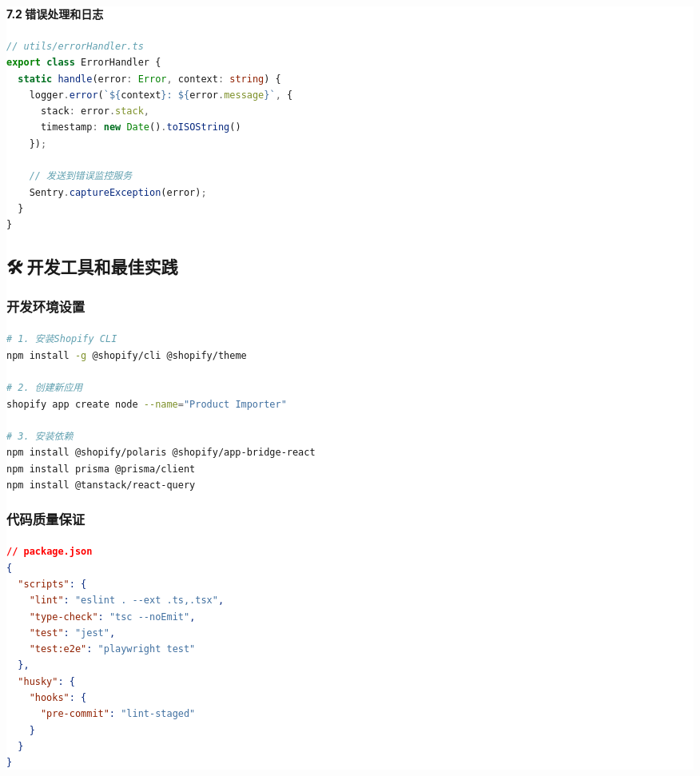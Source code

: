 #### 7.2 错误处理和日志

```typescript
// utils/errorHandler.ts
export class ErrorHandler {
  static handle(error: Error, context: string) {
    logger.error(`${context}: ${error.message}`, {
      stack: error.stack,
      timestamp: new Date().toISOString()
    });
  
    // 发送到错误监控服务
    Sentry.captureException(error);
  }
}
```

## 🛠️ 开发工具和最佳实践

### 开发环境设置

```bash
# 1. 安装Shopify CLI
npm install -g @shopify/cli @shopify/theme

# 2. 创建新应用
shopify app create node --name="Product Importer"

# 3. 安装依赖
npm install @shopify/polaris @shopify/app-bridge-react
npm install prisma @prisma/client
npm install @tanstack/react-query
```

### 代码质量保证

```json
// package.json
{
  "scripts": {
    "lint": "eslint . --ext .ts,.tsx",
    "type-check": "tsc --noEmit",
    "test": "jest",
    "test:e2e": "playwright test"
  },
  "husky": {
    "hooks": {
      "pre-commit": "lint-staged"
    }
  }
}
```
